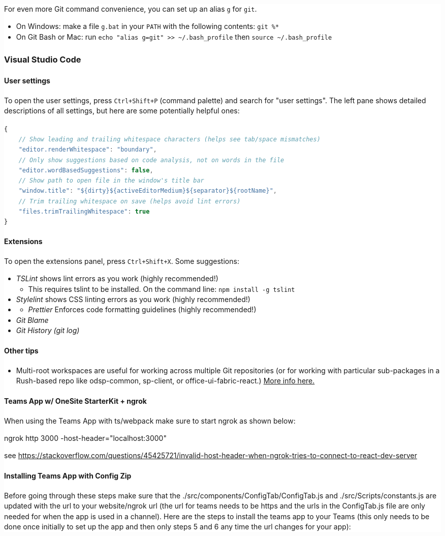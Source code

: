 For even more Git command convenience, you can set up an alias `g` for `git`.

- On Windows: make a file `g.bat` in your `PATH` with the following contents: `git %*`
- On Git Bash or Mac: run `echo "alias g=git" >> ~/.bash_profile` then `source ~/.bash_profile`

### Visual Studio Code

#### User settings

To open the user settings, press `Ctrl+Shift+P` (command palette) and search for "user settings".
The left pane shows detailed descriptions of all settings, but here are some potentially helpful ones:

```javascript
{
    // Show leading and trailing whitespace characters (helps see tab/space mismatches)
    "editor.renderWhitespace": "boundary",
    // Only show suggestions based on code analysis, not on words in the file
    "editor.wordBasedSuggestions": false,
    // Show path to open file in the window's title bar
    "window.title": "${dirty}${activeEditorMedium}${separator}${rootName}",
    // Trim trailing whitespace on save (helps avoid lint errors)
    "files.trimTrailingWhitespace": true
}
```

#### Extensions

To open the extensions panel, press `Ctrl+Shift+X`. Some suggestions:

- _TSLint_ shows lint errors as you work (highly recommended!)
  - This requires tslint to be installed. On the command line: `npm install -g tslint`
- _Stylelint_ shows CSS linting errors as you work (highly recommended!)
- - _Prettier_ Enforces code formatting guidelines (highly recommended!)
- _Git Blame_
- _Git History (git log)_

#### Other tips

- Multi-root workspaces are useful for working across multiple Git repositories (or for working with particular sub-packages
  in a Rush-based repo like odsp-common, sp-client, or office-ui-fabric-react.) [More info here.](https://code.visualstudio.com/docs/editor/multi-root-workspaces)

#### Teams App w/ OneSite StarterKit + ngrok

When using the Teams App with ts/webpack make sure to start ngrok as shown below:

ngrok http 3000 -host-header="localhost:3000"

see https://stackoverflow.com/questions/45425721/invalid-host-header-when-ngrok-tries-to-connect-to-react-dev-server

#### Installing Teams App with Config Zip

Before going through these steps make sure that the ./src/components/ConfigTab/ConfigTab.js and ./src/Scripts/constants.js are updated with the url to your website/ngrok url (the url for teams needs to be https and the urls in the ConfigTab.js file are only needed for when the app is used in a channel).
Here are the steps to install the teams app to your Teams (this only needs to be done once initially to set up the app and then only steps 5 and 6 any time the url changes for your app):
